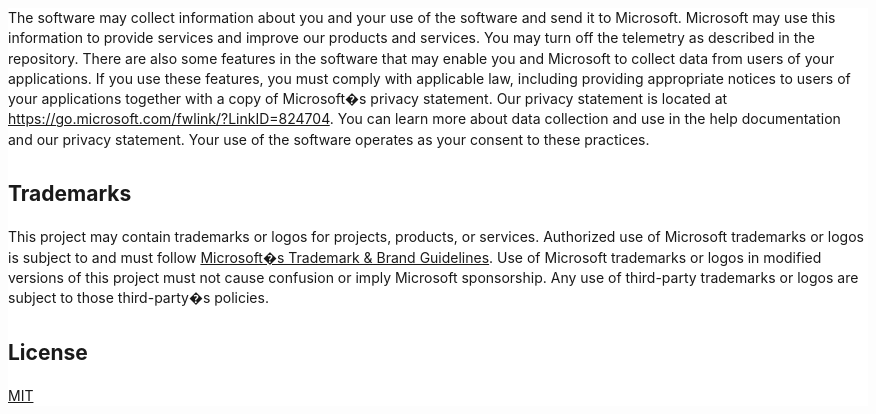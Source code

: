 The software may collect information about you and your use of the software and send it to Microsoft. Microsoft may use this information to provide services and improve our products and services. You may turn off the telemetry as described in the repository. There are also some features in the software that may enable you and Microsoft to collect data from users of your applications. If you use these features, you must comply with applicable law, including providing appropriate notices to users of your applications together with a copy of Microsoft�s privacy statement. Our privacy statement is located at https://go.microsoft.com/fwlink/?LinkID=824704. You can learn more about data collection and use in the help documentation and our privacy statement. Your use of the software operates as your consent to these practices.

## Trademarks

This project may contain trademarks or logos for projects, products, or services. Authorized use of Microsoft trademarks or logos is subject to and must follow [Microsoft�s Trademark & Brand Guidelines](https://www.microsoft.com/en-us/legal/intellectualproperty/trademarks/usage/general). Use of Microsoft trademarks or logos in modified versions of this project must not cause confusion or imply Microsoft sponsorship. Any use of third-party trademarks or logos are subject to those third-party�s policies.

## License

[MIT](./LICENSE.TXT)
